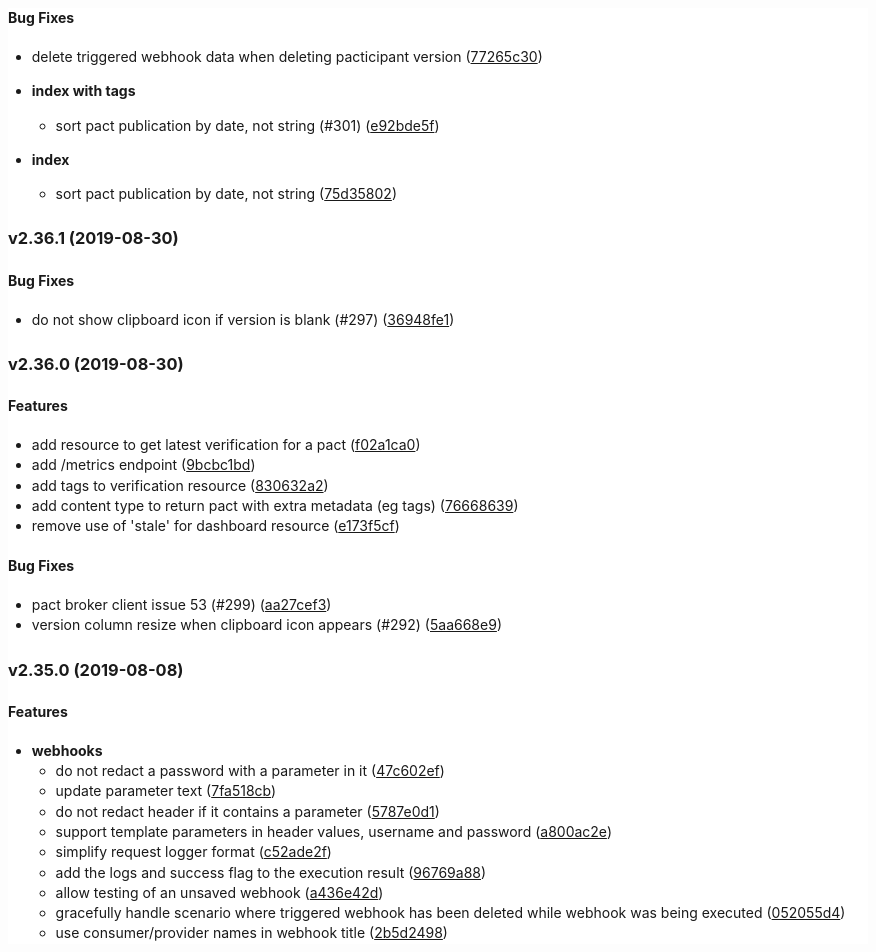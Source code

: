 
#### Bug Fixes

* delete triggered webhook data when deleting pacticipant version	 ([77265c30](/../../commit/77265c30))

* **index with tags**
  * sort pact publication by date, not string (#301)	 ([e92bde5f](/../../commit/e92bde5f))

* **index**
  * sort pact publication by date, not string	 ([75d35802](/../../commit/75d35802))


<a name="v2.36.1"></a>
### v2.36.1 (2019-08-30)


#### Bug Fixes

* do not show clipboard icon if version is blank (#297)	 ([36948fe1](/../../commit/36948fe1))


<a name="v2.36.0"></a>
### v2.36.0 (2019-08-30)


#### Features

* add resource to get latest verification for a pact	 ([f02a1ca0](/../../commit/f02a1ca0))
* add /metrics endpoint	 ([9bcbc1bd](/../../commit/9bcbc1bd))
* add tags to verification resource	 ([830632a2](/../../commit/830632a2))
* add content type to return pact with extra metadata (eg tags)	 ([76668639](/../../commit/76668639))
* remove use of 'stale' for dashboard resource	 ([e173f5cf](/../../commit/e173f5cf))


#### Bug Fixes

* pact broker client issue 53 (#299)	 ([aa27cef3](/../../commit/aa27cef3))
* version column resize when clipboard icon appears (#292)	 ([5aa668e9](/../../commit/5aa668e9))


<a name="v2.35.0"></a>
### v2.35.0 (2019-08-08)


#### Features

* **webhooks**
  * do not redact a password with a parameter in it	 ([47c602ef](/../../commit/47c602ef))
  * update parameter text	 ([7fa518cb](/../../commit/7fa518cb))
  * do not redact header if it contains a parameter	 ([5787e0d1](/../../commit/5787e0d1))
  * support template parameters in header values, username and password	 ([a800ac2e](/../../commit/a800ac2e))
  * simplify request logger format	 ([c52ade2f](/../../commit/c52ade2f))
  * add the logs and success flag to the execution result	 ([96769a88](/../../commit/96769a88))
  * allow testing of an unsaved webhook	 ([a436e42d](/../../commit/a436e42d))
  * gracefully handle scenario where triggered webhook has been deleted while webhook was being executed	 ([052055d4](/../../commit/052055d4))
  * use consumer/provider names in webhook title	 ([2b5d2498](/../../commit/2b5d2498))
